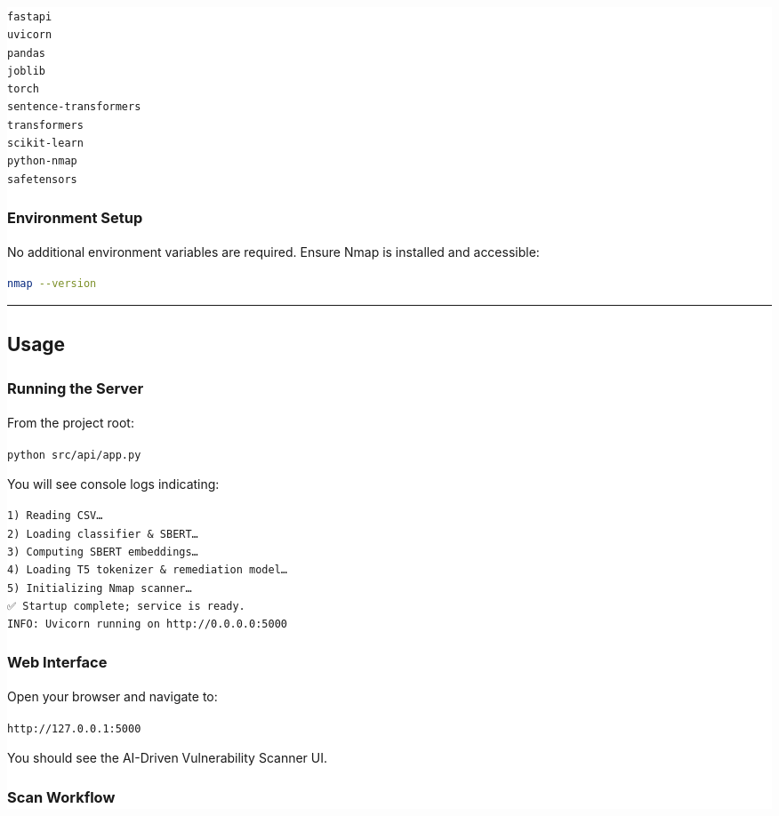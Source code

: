 ```
fastapi
uvicorn
pandas
joblib
torch
sentence-transformers
transformers
scikit-learn
python-nmap
safetensors
```

### Environment Setup

No additional environment variables are required. Ensure Nmap is installed and accessible:

```bash
nmap --version
```

---

## Usage

### Running the Server

From the project root:

```bash
python src/api/app.py
```

You will see console logs indicating:

```
1) Reading CSV…
2) Loading classifier & SBERT…
3) Computing SBERT embeddings…
4) Loading T5 tokenizer & remediation model…
5) Initializing Nmap scanner…
✅ Startup complete; service is ready.
INFO: Uvicorn running on http://0.0.0.0:5000
```

### Web Interface

Open your browser and navigate to:

```
http://127.0.0.1:5000
```

You should see the AI-Driven Vulnerability Scanner UI.

### Scan Workflow
